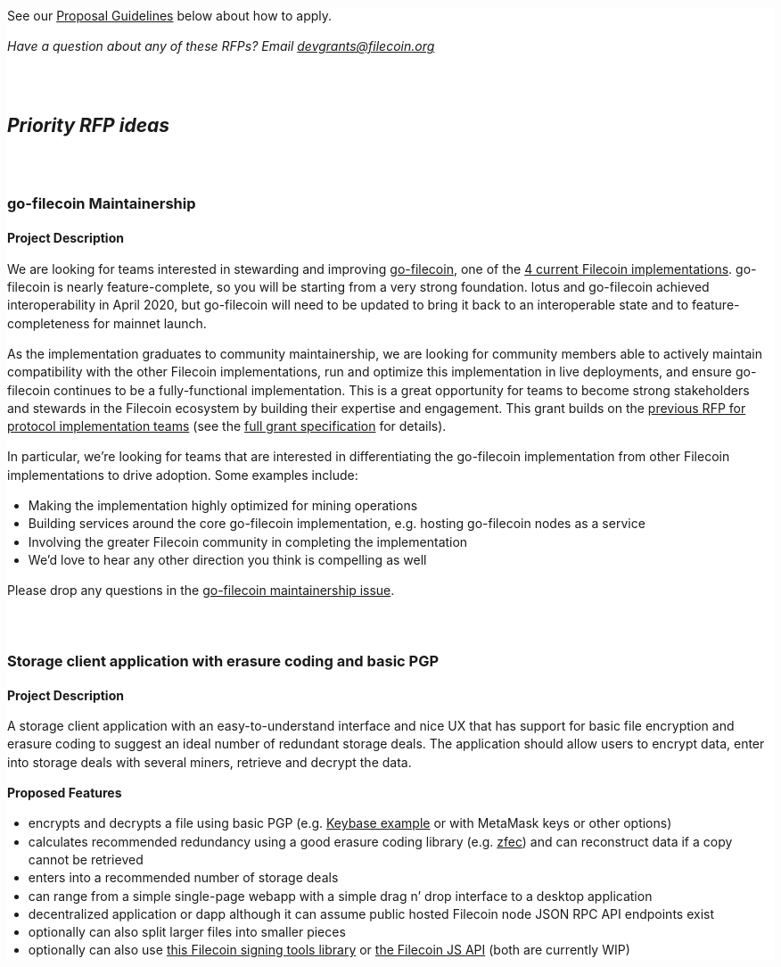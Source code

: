 See our [Proposal Guidelines](#proposal-guidelines) below about how to apply.

*Have a question about any of these RFPs? Email devgrants@filecoin.org*

&nbsp;

## *Priority RFP ideas*

&nbsp;

### go-filecoin Maintainership

**Project Description**

We are looking for teams interested in stewarding and improving [go-filecoin](http://github.com/filecoin-project/go-filecoin), one of the [4 current Filecoin implementations](https://filecoin.io/blog/announcing-filecoin-implementations-in-rust-and-c++/). go-filecoin is nearly feature-complete, so you will be starting from a very strong foundation. lotus and go-filecoin achieved interoperability in April 2020, but go-filecoin will need to be updated to bring it back to an interoperable state and to feature-completeness for mainnet launch. 

As the implementation graduates to community maintainership, we are looking for community members able to actively maintain compatibility with the other Filecoin implementations, run and optimize this implementation in live deployments, and ensure go-filecoin continues to be a fully-functional implementation. This is a great opportunity for teams to become strong stakeholders and stewards in the Filecoin ecosystem by building their expertise and engagement. This grant builds on the [previous RFP for protocol implementation teams](https://github.com/filecoin-project/devgrants/issues/43) (see the [full grant specification](https://docs.google.com/document/d/1L7ZZOC4cms3SZNyx7u1Hr0H_XFDUI8FYA2W8dXWBGsY/edit) for details).

In particular, we’re looking for teams that are interested in differentiating the go-filecoin implementation from other Filecoin implementations to drive adoption. Some examples include:
- Making the implementation highly optimized for mining operations
- Building services around the core go-filecoin implementation, e.g. hosting go-filecoin nodes as a service
- Involving the greater Filecoin community in completing the implementation
- We’d love to hear any other direction you think is compelling as well

Please drop any questions in the [go-filecoin maintainership issue](https://github.com/filecoin-project/devgrants/rfp-go-filecoin-maintainership.md).

&nbsp;

### Storage client application with erasure coding and basic PGP

**Project Description**

A storage client application with an easy-to-understand interface and nice UX that has support for basic file encryption and erasure coding to suggest an ideal number of redundant storage deals. The application should allow users to encrypt data, enter into storage deals with several miners, retrieve and decrypt the data.

**Proposed Features**

- encrypts and decrypts a file using basic PGP (e.g. [Keybase example](https://keybase.io/encrypt) or with MetaMask keys or other options)
- calculates recommended redundancy using a good erasure coding library (e.g. [zfec](https://github.com/tahoe-lafs/zfec)) and can reconstruct data if a copy cannot be retrieved
- enters into a recommended number of storage deals
- can range from a simple single-page webapp with a simple drag n’ drop interface to a desktop application
- decentralized application or dapp although it can assume public hosted Filecoin node JSON RPC API endpoints exist
- optionally can also split larger files into smaller pieces
- optionally can also use [this Filecoin signing tools library](https://github.com/zondax/filecoin-rs) or [the Filecoin JS API](https://github.com/filecoin-shipyard/js-lotus-client) (both are currently WIP)
